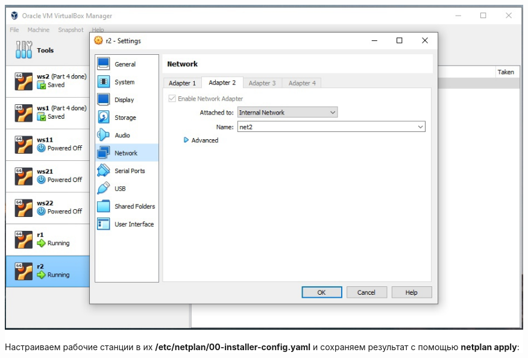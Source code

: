 ![net2](./images/5.3.jpg)

Настраиваем рабочие станции в их **/etc/netplan/00-installer-config.yaml** и сохраняем результат с помощью **netplan apply**:
